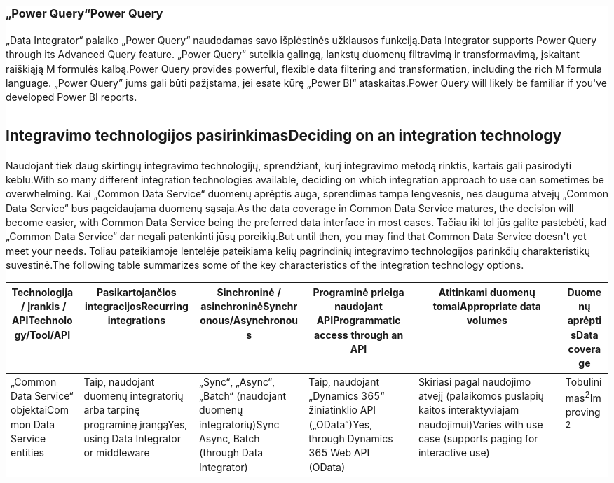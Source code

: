 ### <a name="power-query"></a><span data-ttu-id="72803-183">„Power Query“</span><span class="sxs-lookup"><span data-stu-id="72803-183">Power Query</span></span>

<span data-ttu-id="72803-184">„Data Integrator“ palaiko [„Power Query“](https://docs.microsoft.com/power-query/power-query-what-is-power-query) naudodamas savo [išplėstinės užklausos funkciją](https://docs.microsoft.com/powerapps/administrator/data-integrator#advanced-data-transformation-and-filtering).</span><span class="sxs-lookup"><span data-stu-id="72803-184">Data Integrator supports [Power Query](https://docs.microsoft.com/power-query/power-query-what-is-power-query) through its [Advanced Query feature](https://docs.microsoft.com/powerapps/administrator/data-integrator#advanced-data-transformation-and-filtering).</span></span> <span data-ttu-id="72803-185">„Power Query“ suteikia galingą, lankstų duomenų filtravimą ir transformavimą, įskaitant raiškiąją M formulės kalbą.</span><span class="sxs-lookup"><span data-stu-id="72803-185">Power Query provides powerful, flexible data filtering and transformation, including the rich M formula language.</span></span> <span data-ttu-id="72803-186">„Power Query” jums gali būti pažįstama, jei esate kūrę „Power BI“ ataskaitas.</span><span class="sxs-lookup"><span data-stu-id="72803-186">Power Query will likely be familiar if you've developed Power BI reports.</span></span>

## <a name="deciding-on-an-integration-technology"></a><span data-ttu-id="72803-187">Integravimo technologijos pasirinkimas</span><span class="sxs-lookup"><span data-stu-id="72803-187">Deciding on an integration technology</span></span>

<span data-ttu-id="72803-188">Naudojant tiek daug skirtingų integravimo technologijų, sprendžiant, kurį integravimo metodą rinktis, kartais gali pasirodyti keblu.</span><span class="sxs-lookup"><span data-stu-id="72803-188">With so many different integration technologies available, deciding on which integration approach to use can sometimes be overwhelming.</span></span> <span data-ttu-id="72803-189">Kai „Common Data Service“ duomenų aprėptis auga, sprendimas tampa lengvesnis, nes dauguma atvejų „Common Data Service“ bus pageidaujama duomenų sąsaja.</span><span class="sxs-lookup"><span data-stu-id="72803-189">As the data coverage in Common Data Service matures, the decision will become easier, with Common Data Service being the preferred data interface in most cases.</span></span> <span data-ttu-id="72803-190">Tačiau iki tol jūs galite pastebėti, kad „Common Data Service“ dar negali patenkinti jūsų poreikių.</span><span class="sxs-lookup"><span data-stu-id="72803-190">But until then, you may find that Common Data Service doesn't yet meet your needs.</span></span> <span data-ttu-id="72803-191">Toliau pateikiamoje lentelėje pateikiama kelių pagrindinių integravimo technologijos parinkčių charakteristikų suvestinė.</span><span class="sxs-lookup"><span data-stu-id="72803-191">The following table summarizes some of the key characteristics of the integration technology options.</span></span>

| <span data-ttu-id="72803-192">Technologija / Įrankis / API</span><span class="sxs-lookup"><span data-stu-id="72803-192">Technology/Tool/API</span></span>    | <span data-ttu-id="72803-193">Pasikartojančios integracijos</span><span class="sxs-lookup"><span data-stu-id="72803-193">Recurring integrations</span></span>                   | <span data-ttu-id="72803-194">Sinchroninė / asinchroninė</span><span class="sxs-lookup"><span data-stu-id="72803-194">Synchronous/Asynchronous</span></span>                    | <span data-ttu-id="72803-195">Programinė prieiga naudojant API</span><span class="sxs-lookup"><span data-stu-id="72803-195">Programmatic access through an API</span></span>        | <span data-ttu-id="72803-196">Atitinkami duomenų tomai</span><span class="sxs-lookup"><span data-stu-id="72803-196">Appropriate data volumes</span></span>                                   | <span data-ttu-id="72803-197">Duomenų aprėptis</span><span class="sxs-lookup"><span data-stu-id="72803-197">Data coverage</span></span>                       |
|------------------------|------------------------------------------|---------------------------------------------|-------------------------------------------|------------------------------------------------------------|-------------------------------------|
| <span data-ttu-id="72803-198">„Common Data Service“ objektai</span><span class="sxs-lookup"><span data-stu-id="72803-198">Common Data Service entities</span></span>           | <span data-ttu-id="72803-199">Taip, naudojant duomenų integratorių arba tarpinę programinę įrangą</span><span class="sxs-lookup"><span data-stu-id="72803-199">Yes, using Data Integrator or middleware</span></span> | <span data-ttu-id="72803-200">„Sync“, „Async“, „Batch“ (naudojant duomenų integratorių)</span><span class="sxs-lookup"><span data-stu-id="72803-200">Sync Async, Batch (through Data Integrator)</span></span> | <span data-ttu-id="72803-201">Taip, naudojant „Dynamics 365“ žiniatinklio API („OData“)</span><span class="sxs-lookup"><span data-stu-id="72803-201">Yes, through Dynamics 365 Web API (OData)</span></span> | <span data-ttu-id="72803-202">Skiriasi pagal naudojimo atvejį (palaikomos puslapių kaitos interaktyviajam naudojimui)</span><span class="sxs-lookup"><span data-stu-id="72803-202">Varies with use case (supports paging for interactive use)</span></span> | <span data-ttu-id="72803-203">Tobulinimas<sup>2</sup></span><span class="sxs-lookup"><span data-stu-id="72803-203">Improving<sup>2</sup></span></span>                       |